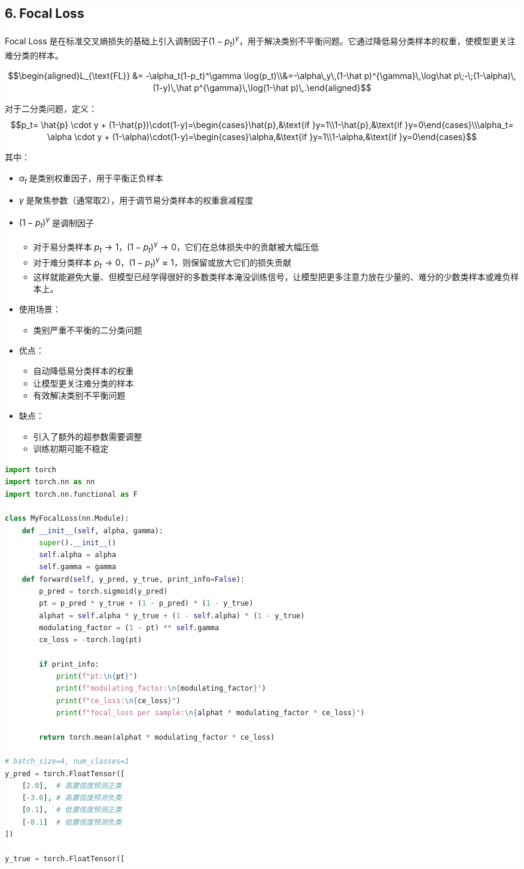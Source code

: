 ## 6. Focal Loss
Focal Loss 是在标准交叉熵损失的基础上引入调制因子$(1-p_t)^\gamma$，用于解决类别不平衡问题。它通过降低易分类样本的权重，使模型更关注难分类的样本。

$$\begin{aligned}L_{\text{FL}} &= -\alpha_t(1-p_t)^\gamma \log(p_t)\\&=-\alpha\,y\,(1-\hat p)^{\gamma}\,\log\hat p\;-\;(1-\alpha)\,(1-y)\,\hat p^{\gamma}\,\log(1-\hat p)\,.\end{aligned}$$


对于二分类问题，定义：$$p_t= \hat{p} \cdot y + (1-\hat{p})\cdot(1-y)=\begin{cases}\hat{p},&\text{if }y=1\\1-\hat{p},&\text{if }y=0\end{cases}\\\alpha_t= \alpha \cdot y + (1-\alpha)\cdot(1-y)=\begin{cases}\alpha,&\text{if }y=1\\1-\alpha,&\text{if }y=0\end{cases}$$


其中：

- $\alpha_t$ 是类别权重因子，用于平衡正负样本
- $\gamma$ 是聚焦参数（通常取2），用于调节易分类样本的权重衰减程度
- $(1-p_t)^\gamma$ 是调制因子
  - 对于易分类样本 $p_t\rightarrow1$，$(1-p_t)^\gamma\rightarrow0$，它们在总体损失中的贡献被大幅压低
  - 对于难分类样本 $p_t\rightarrow0$，$(1-p_t)^\gamma\approx1$，则保留或放大它们的损失贡献
  - 这样就能避免大量、但模型已经学得很好的多数类样本淹没训练信号，让模型把更多注意力放在少量的、难分的少数类样本或难负样本上。

- 使用场景：
  - 类别严重不平衡的二分类问题

- 优点：
  - 自动降低易分类样本的权重
  - 让模型更关注难分类的样本
  - 有效解决类别不平衡问题

- 缺点：
  - 引入了额外的超参数需要调整
  - 训练初期可能不稳定

```python
import torch
import torch.nn as nn
import torch.nn.functional as F

class MyFocalLoss(nn.Module):
    def __init__(self, alpha, gamma):
        super().__init__()
        self.alpha = alpha
        self.gamma = gamma
    def forward(self, y_pred, y_true, print_info=False):
        p_pred = torch.sigmoid(y_pred)
        pt = p_pred * y_true + (1 - p_pred) * (1 - y_true)
        alphat = self.alpha * y_true + (1 - self.alpha) * (1 - y_true)
        modulating_factor = (1 - pt) ** self.gamma
        ce_loss = -torch.log(pt)

        if print_info:
            print(f"pt:\n{pt}")
            print(f"modulating_factor:\n{modulating_factor}")
            print(f"ce_loss:\n{ce_loss}")
            print(f"focal_loss per sample:\n{alphat * modulating_factor * ce_loss}")
        
        return torch.mean(alphat * modulating_factor * ce_loss)
        
# batch_size=4, num_classes=1
y_pred = torch.FloatTensor([
    [2.0],  # 高置信度预测正类
    [-3.0], # 高置信度预测负类
    [0.1],  # 低置信度预测正类
    [-0.1]  # 低置信度预测负类
])

y_true = torch.FloatTensor([
```